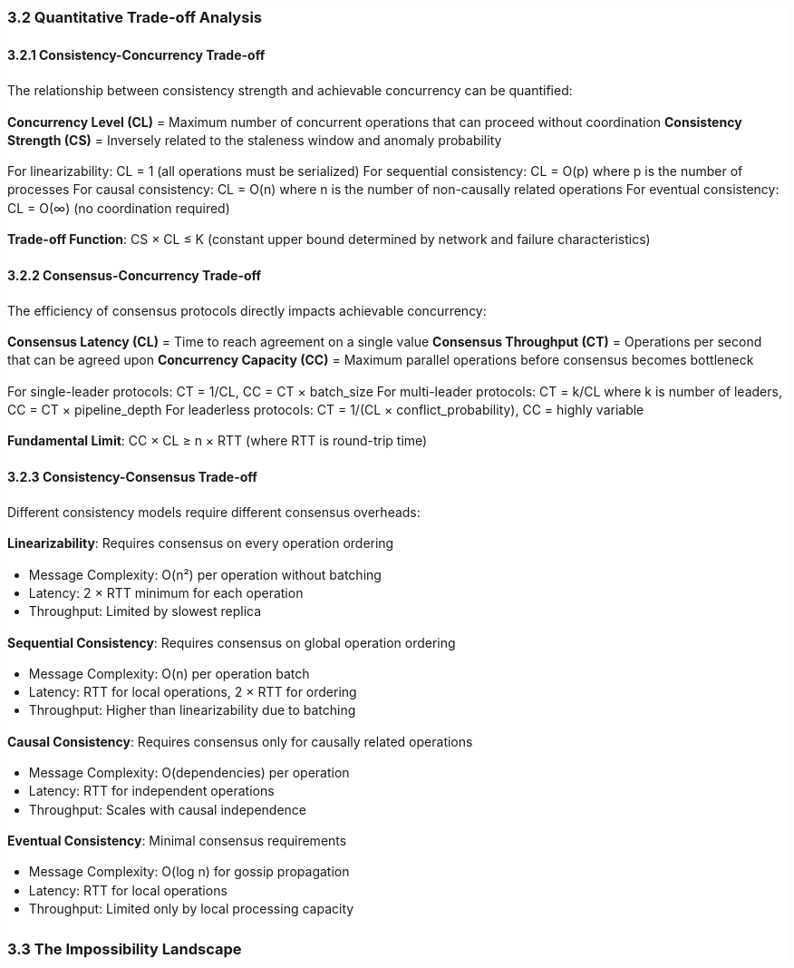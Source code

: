 ### 3.2 Quantitative Trade-off Analysis

#### 3.2.1 Consistency-Concurrency Trade-off

The relationship between consistency strength and achievable concurrency can be quantified:

**Concurrency Level (CL)** = Maximum number of concurrent operations that can proceed without coordination
**Consistency Strength (CS)** = Inversely related to the staleness window and anomaly probability

For linearizability: CL = 1 (all operations must be serialized)
For sequential consistency: CL = O(p) where p is the number of processes
For causal consistency: CL = O(n) where n is the number of non-causally related operations
For eventual consistency: CL = O(∞) (no coordination required)

**Trade-off Function**: CS × CL ≤ K (constant upper bound determined by network and failure characteristics)

#### 3.2.2 Consensus-Concurrency Trade-off

The efficiency of consensus protocols directly impacts achievable concurrency:

**Consensus Latency (CL)** = Time to reach agreement on a single value
**Consensus Throughput (CT)** = Operations per second that can be agreed upon
**Concurrency Capacity (CC)** = Maximum parallel operations before consensus becomes bottleneck

For single-leader protocols: CT = 1/CL, CC = CT × batch_size
For multi-leader protocols: CT = k/CL where k is number of leaders, CC = CT × pipeline_depth
For leaderless protocols: CT = 1/(CL × conflict_probability), CC = highly variable

**Fundamental Limit**: CC × CL ≥ n × RTT (where RTT is round-trip time)

#### 3.2.3 Consistency-Consensus Trade-off

Different consistency models require different consensus overheads:

**Linearizability**: Requires consensus on every operation ordering
- Message Complexity: O(n²) per operation without batching
- Latency: 2 × RTT minimum for each operation
- Throughput: Limited by slowest replica

**Sequential Consistency**: Requires consensus on global operation ordering
- Message Complexity: O(n) per operation batch
- Latency: RTT for local operations, 2 × RTT for ordering
- Throughput: Higher than linearizability due to batching

**Causal Consistency**: Requires consensus only for causally related operations
- Message Complexity: O(dependencies) per operation
- Latency: RTT for independent operations
- Throughput: Scales with causal independence

**Eventual Consistency**: Minimal consensus requirements
- Message Complexity: O(log n) for gossip propagation
- Latency: RTT for local operations
- Throughput: Limited only by local processing capacity

### 3.3 The Impossibility Landscape

